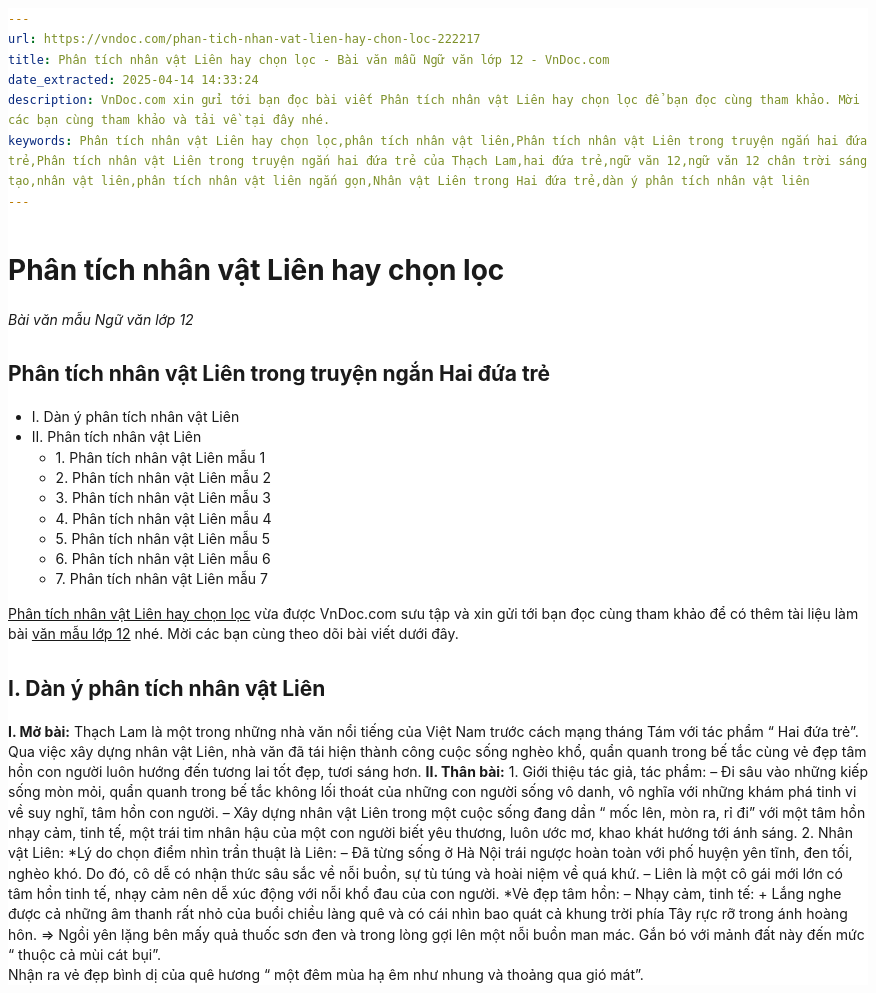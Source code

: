 ```yaml
---
url: https://vndoc.com/phan-tich-nhan-vat-lien-hay-chon-loc-222217
title: Phân tích nhân vật Liên hay chọn lọc - Bài văn mẫu Ngữ văn lớp 12 - VnDoc.com
date_extracted: 2025-04-14 14:33:24
description: VnDoc.com xin gửi tới bạn đọc bài viết Phân tích nhân vật Liên hay chọn lọc để bạn đọc cùng tham khảo. Mời các bạn cùng tham khảo và tải về tại đây nhé.
keywords: Phân tích nhân vật Liên hay chọn lọc,phân tích nhân vật liên,Phân tích nhân vật Liên trong truyện ngắn hai đứa trẻ,Phân tích nhân vật Liên trong truyện ngắn hai đứa trẻ của Thạch Lam,hai đứa trẻ,ngữ văn 12,ngữ văn 12 chân trời sáng tạo,nhân vật liên,phân tích nhân vật liên ngắn gọn,Nhân vật Liên trong Hai đứa trẻ,dàn ý phân tích nhân vật liên
---
```


# Phân tích nhân vật Liên hay chọn lọc
 _Bài văn mẫu Ngữ văn lớp 12_
## Phân tích nhân vật Liên trong truyện ngắn Hai đứa trẻ
  * I. Dàn ý phân tích nhân vật Liên
  * II. Phân tích nhân vật Liên
    * 1\. Phân tích nhân vật Liên mẫu 1
    * 2\. Phân tích nhân vật Liên mẫu 2
    * 3\. Phân tích nhân vật Liên mẫu 3
    * 4\. Phân tích nhân vật Liên mẫu 4
    * 5\. Phân tích nhân vật Liên mẫu 5
    * 6\. Phân tích nhân vật Liên mẫu 6
    * 7\. Phân tích nhân vật Liên mẫu 7

[Phân tích nhân vật Liên hay chọn lọc](<https://vndoc.com/phan-tich-nhan-vat-lien-hay-chon-loc-222217>) vừa được VnDoc.com sưu tập và xin gửi tới bạn đọc cùng tham khảo để có thêm tài liệu làm bài [văn mẫu lớp 12](<https://vndoc.com/van-mau-lop12>) nhé. Mời các bạn cùng theo dõi bài viết dưới đây.
## I. Dàn ý phân tích nhân vật Liên
**I. Mở bài:**
Thạch Lam là một trong những nhà văn nổi tiếng của Việt Nam trước cách mạng tháng Tám với tác phẩm “ Hai đứa trẻ”. Qua việc xây dựng nhân vật Liên, nhà văn đã tái hiện thành công cuộc sống nghèo khổ, quẩn quanh trong bế tắc cùng vẻ đẹp tâm hồn con người luôn hướng đến tương lai tốt đẹp, tươi sáng hơn.
**II. Thân bài:**
1\. Giới thiệu tác giả, tác phẩm:
– Đi sâu vào những kiếp sống mòn mỏi, quẩn quanh trong bế tắc không lối thoát của những con người sống vô danh, vô nghĩa với những khám phá tinh vi về suy nghĩ, tâm hồn con người.
– Xây dựng nhân vật Liên trong một cuộc sống đang dần “ mốc lên, mòn ra, rỉ đi” với một tâm hồn nhạy cảm, tinh tế, một trái tim nhân hậu của một con người biết yêu thương, luôn ước mơ, khao khát hướng tới ánh sáng.
2\. Nhân vật Liên:
\*Lý do chọn điểm nhìn trần thuật là Liên:
– Đã từng sống ở Hà Nội trái ngược hoàn toàn với phố huyện yên tĩnh, đen tối, nghèo khó. Do đó, cô dễ có nhận thức sâu sắc về nỗi buồn, sự tù túng và hoài niệm về quá khứ.
– Liên là một cô gái mới lớn có tâm hồn tinh tế, nhạy cảm nên dễ xúc động với nỗi khổ đau của con người.
\*Vẻ đẹp tâm hồn:
– Nhạy cảm, tinh tế:
\+ Lắng nghe được cả những âm thanh rất nhỏ của buổi chiều làng quê và có cái nhìn bao quát cả khung trời phía Tây rực rỡ trong ánh hoàng hôn.
=> Ngồi yên lặng bên mấy quả thuốc sơn đen và trong lòng gợi lên một nỗi buồn man mác.
Gắn bó với mảnh đất này đến mức “ thuộc cả mùi cát bụi”.  
Nhận ra vẻ đẹp bình dị của quê hương “ một đêm mùa hạ êm như nhung và thoảng qua gió mát”.  
  